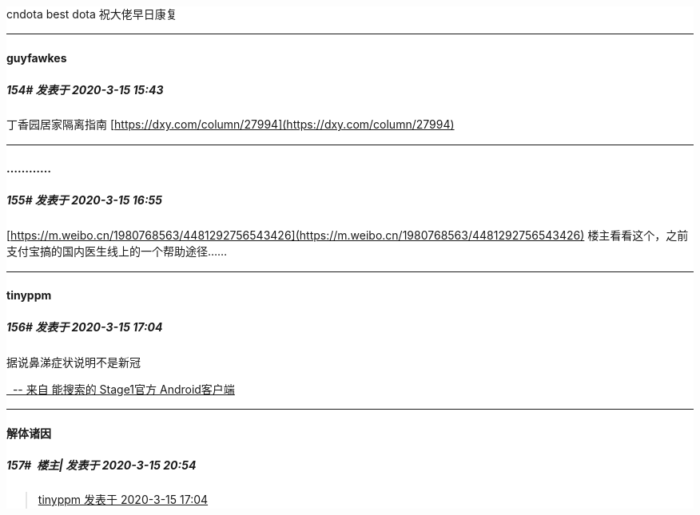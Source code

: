 
cndota best dota 祝大佬早日康复







-----

####  guyfawkes  
##### 154#       发表于 2020-3-15 15:43




丁香园居家隔离指南
[https://dxy.com/column/27994](https://dxy.com/column/27994)







-----

####  …………  
##### 155#       发表于 2020-3-15 16:55



[https://m.weibo.cn/1980768563/4481292756543426](https://m.weibo.cn/1980768563/4481292756543426)
楼主看看这个，之前支付宝搞的国内医生线上的一个帮助途径……







-----

####  tinyppm  
##### 156#       发表于 2020-3-15 17:04




据说鼻涕症状说明不是新冠

[  -- 来自 能搜索的 Stage1官方 Android客户端](https://www.coolapk.com/apk/140634)







-----

####  解体诸因  
##### 157#         楼主| 发表于 2020-3-15 20:54



<blockquote><a href="httphttps://bbs.saraba1st.com/2b/forum.php?mod=redirect&amp;goto=findpost&amp;pid=46745652&amp;ptid=1918882" target="_blank">tinyppm 发表于 2020-3-15 17:04</a>
